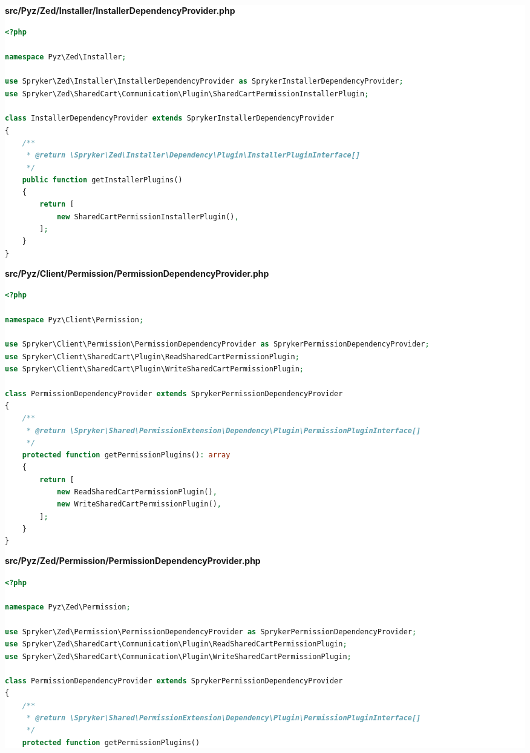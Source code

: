 **src/Pyz/Zed/Installer/InstallerDependencyProvider.php**

```php
<?php

namespace Pyz\Zed\Installer;

use Spryker\Zed\Installer\InstallerDependencyProvider as SprykerInstallerDependencyProvider;
use Spryker\Zed\SharedCart\Communication\Plugin\SharedCartPermissionInstallerPlugin;

class InstallerDependencyProvider extends SprykerInstallerDependencyProvider
{
	/**
	 * @return \Spryker\Zed\Installer\Dependency\Plugin\InstallerPluginInterface[]
	 */
	public function getInstallerPlugins()
	{
		return [
			new SharedCartPermissionInstallerPlugin(),
		];
	}
}
```

**src/Pyz/Client/Permission/PermissionDependencyProvider.php**

```php
<?php

namespace Pyz\Client\Permission;

use Spryker\Client\Permission\PermissionDependencyProvider as SprykerPermissionDependencyProvider;
use Spryker\Client\SharedCart\Plugin\ReadSharedCartPermissionPlugin;
use Spryker\Client\SharedCart\Plugin\WriteSharedCartPermissionPlugin;

class PermissionDependencyProvider extends SprykerPermissionDependencyProvider
{
	/**
	 * @return \Spryker\Shared\PermissionExtension\Dependency\Plugin\PermissionPluginInterface[]
	 */
	protected function getPermissionPlugins(): array
	{
		return [
			new ReadSharedCartPermissionPlugin(),
			new WriteSharedCartPermissionPlugin(),
		];
	}
}
```

**src/Pyz/Zed/Permission/PermissionDependencyProvider.php**

```php
<?php

namespace Pyz\Zed\Permission;

use Spryker\Zed\Permission\PermissionDependencyProvider as SprykerPermissionDependencyProvider;
use Spryker\Zed\SharedCart\Communication\Plugin\ReadSharedCartPermissionPlugin;
use Spryker\Zed\SharedCart\Communication\Plugin\WriteSharedCartPermissionPlugin;

class PermissionDependencyProvider extends SprykerPermissionDependencyProvider
{
	/**
	 * @return \Spryker\Shared\PermissionExtension\Dependency\Plugin\PermissionPluginInterface[]
	 */
	protected function getPermissionPlugins()
```